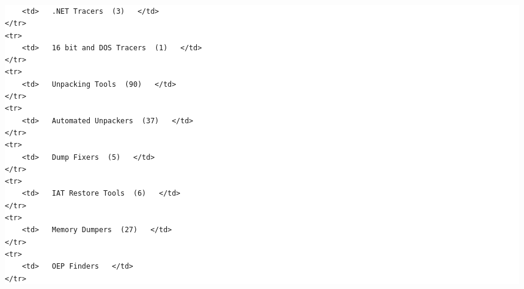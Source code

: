         <td>   .NET Tracers  (3)   </td>
    </tr>
    <tr>
        <td>   16 bit and DOS Tracers  (1)   </td>
    </tr>
    <tr>
        <td>   Unpacking Tools  (90)   </td>
    </tr>
    <tr>
        <td>   Automated Unpackers  (37)   </td>
    </tr>
    <tr>
        <td>   Dump Fixers  (5)   </td>
    </tr>
    <tr>
        <td>   IAT Restore Tools  (6)   </td>
    </tr>
    <tr>
        <td>   Memory Dumpers  (27)   </td>
    </tr>
    <tr>
        <td>   OEP Finders   </td>
    </tr>
</table>
